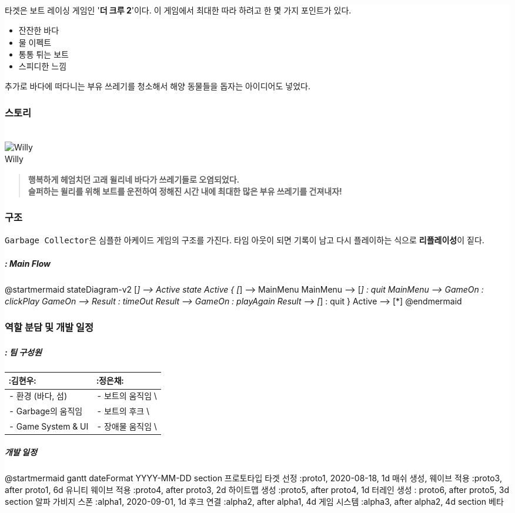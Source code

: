 타겟은 보트 레이싱 게임인 '**더 크루 2**'이다. 이 게임에서 최대한 따라 하려고 한 몇 가지 포인트가 있다.
- 잔잔한 바다
- 물 이펙트
- 통통 튀는 보트
- 스피디한 느낌

추가로 바다에 떠다니는 부유 쓰레기를 청소해서 해양 동물들을 돕자는 아이디어도 넣었다.

### 스토리

<br />
<figure-round>
<img src="/project-garbageCollector/willy.png" alt="Willy" width="180px">
<figcaption>Willy</figcaption>
</figure-round>

> **행복하게 헤엄치던 고래 윌리네 바다가 쓰레기들로 오염되었다.**\
> **슬퍼하는 윌리를 위해 보트를 운전하여 정해진 시간 내에 최대한 많은 부유 쓰레기를 건져내자!**

### 구조

<kbd>Garbage Collector</kbd>은 심플한 아케이드 게임의 구조를 가진다. 타임 아웃이 되면 기록이 남고 다시 플레이하는 식으로 **리플레이성**이 짙다.

##### : Main Flow

@startmermaid
stateDiagram-v2
    [*] --> Active
    state Active {
        [*] --> MainMenu
        MainMenu --> [*] : quit
        MainMenu --> GameOn : clickPlay
        GameOn --> Result : timeOut
        Result --> GameOn : playAgain
        Result --> [*] : quit
    }
    Active --> [*]
@endmermaid

### 역할 분담 및 개발 일정
##### : 팀 구성원

| :김현우: | :정은채: |
| :----- | :----- |
| - 환경 (바다, 섬) | - 보트의 움직임    \
| - Garbage의 움직임     | - 보트의 후크 \
| - Game System & UI   | - 장애물 움직임  \

##### 개발 일정
@startmermaid
gantt
    dateFormat  YYYY-MM-DD
    section 프로토타입
    타겟 선정    :proto1, 2020-08-18, 1d
    매쉬 생성, 웨이브 적용    :proto3, after proto1, 6d
    유니티 웨이브 적용    :proto4, after proto3, 2d
    하이트맵 생성    :proto5, after proto4, 1d
    터레인 생성    : proto6, after proto5, 3d
    section 알파
    가비지 스폰    :alpha1, 2020-09-01, 1d
    후크 연결    :alpha2, after alpha1, 4d
    게임 시스템    :alpha3, after alpha2, 4d
    section 베타